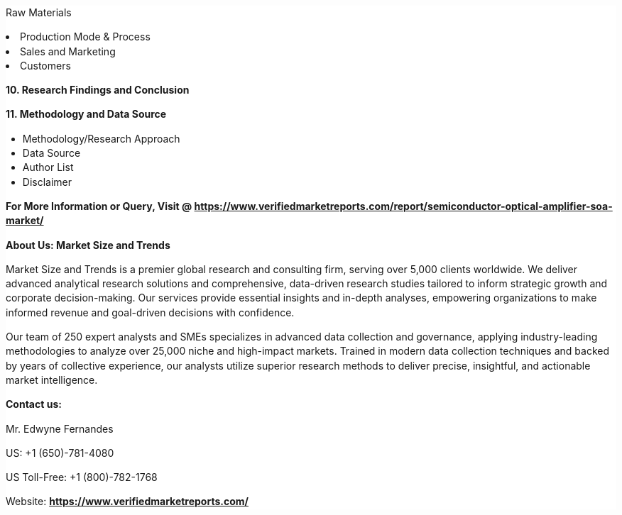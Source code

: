 Raw Materials</li><li>Production Mode &amp; Process</li><li>Sales and Marketing</li><li>Customers</li></ul><p><strong>10. Research Findings and Conclusion</strong></p><p><strong>11. Methodology and Data Source</strong></p><ul><li>Methodology/Research Approach</li><li>Data Source</li><li>Author List</li><li>Disclaimer</li></ul></p><p><strong>For More Information or Query, Visit @ <a href="https://www.verifiedmarketreports.com/report/semiconductor-optical-amplifier-soa-market/">https://www.verifiedmarketreports.com/report/semiconductor-optical-amplifier-soa-market/</a></strong></p><p><strong>About Us: Market Size and Trends</strong></p><p>Market Size and Trends is a premier global research and consulting firm, serving over 5,000 clients worldwide. We deliver advanced analytical research solutions and comprehensive, data-driven research studies tailored to inform strategic growth and corporate decision-making. Our services provide essential insights and in-depth analyses, empowering organizations to make informed revenue and goal-driven decisions with confidence.</p><p>Our team of 250 expert analysts and SMEs specializes in advanced data collection and governance, applying industry-leading methodologies to analyze over 25,000 niche and high-impact markets. Trained in modern data collection techniques and backed by years of collective experience, our analysts utilize superior research methods to deliver precise, insightful, and actionable market intelligence.</p><p><strong>Contact us:</strong></p><p>Mr. Edwyne Fernandes</p><p>US: +1 (650)-781-4080</p><p>US Toll-Free: +1 (800)-782-1768</p><p>Website: <strong><a href="https://www.verifiedmarketreports.com/">https://www.verifiedmarketreports.com/</a></strong></p>
